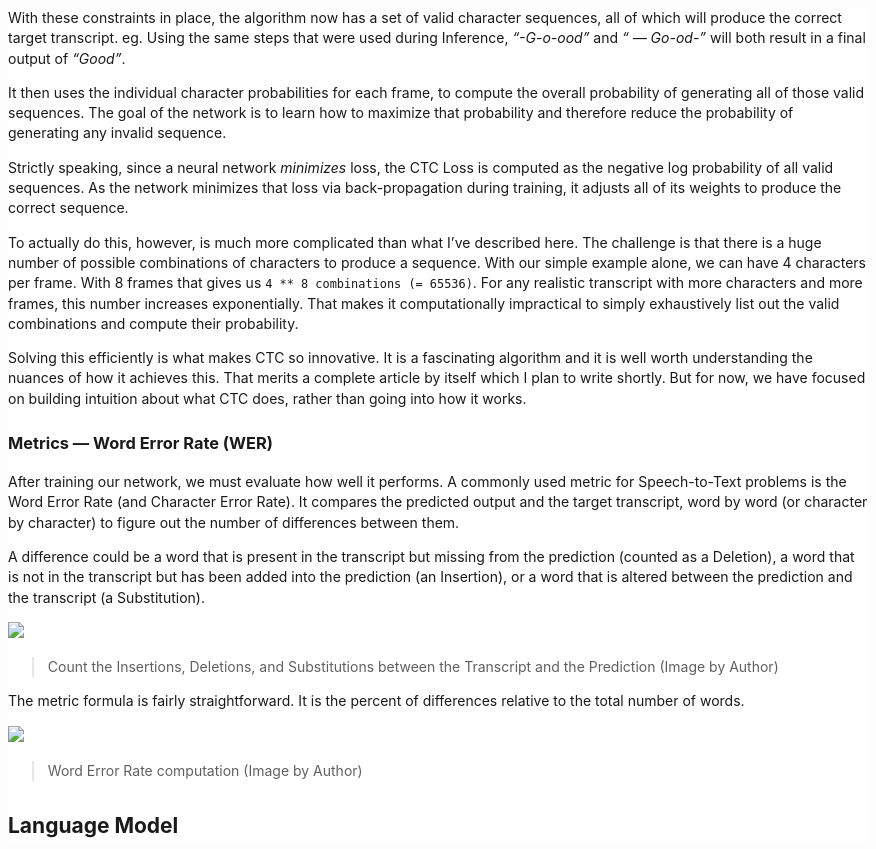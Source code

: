 With these constraints in place, the algorithm now has a set of valid character
sequences, all of which will produce the correct target transcript. eg.
Using the same steps that were used during Inference, *“-G-o-ood”* and *“ — Go-od-”*
will both result in a final output of *“Good”*.

It then uses the individual character probabilities for each frame, to compute
the overall probability of generating all of those valid sequences. The
goal of the network is to learn how to maximize that probability and therefore
reduce the probability of generating any invalid sequence.

Strictly speaking, since a neural network *minimizes* loss, the CTC Loss is
computed as the negative log probability of all valid sequences. As the
network minimizes that loss via back-propagation during training, it adjusts
all of its weights to produce the correct sequence.

To actually do this, however, is much more complicated than what I’ve described
here. The challenge is that there is a huge number of possible combinations
of characters to produce a sequence. With our simple example alone, we can
have 4 characters per frame. With 8 frames that gives us `4 ** 8 combinations (= 65536)`.
For any realistic transcript with more characters and more frames, this
number increases exponentially. That makes it computationally impractical
to simply exhaustively list out the valid combinations and compute their probability.

Solving this efficiently is what makes CTC so innovative. It is a fascinating
algorithm and it is well worth understanding the nuances of how it achieves this.
That merits a complete article by itself which I plan to write shortly.
But for now, we have focused on building intuition about what CTC does, rather
than going into how it works.

### Metrics — Word Error Rate (WER)

After training our network, we must evaluate how well it performs. A commonly
used metric for Speech-to-Text problems is the Word Error Rate (and Character
Error Rate). It compares the predicted output and the target transcript,
word by word (or character by character) to figure out the number of differences
between them.

A difference could be a word that is present in the transcript but missing
from the prediction (counted as a Deletion), a word that is not in the
transcript but has been added into the prediction (an Insertion), or a word
that is altered between the prediction and the transcript (a Substitution).

![](https://miro.medium.com/max/1180/1*UdEVCwVO3CTxQYfdCsYYIQ.png)
> Count the Insertions, Deletions, and Substitutions between the Transcript
and the Prediction (Image by Author)

The metric formula is fairly straightforward. It is the percent of differences
relative to the total number of words.

![](https://miro.medium.com/max/780/1*Zhp0DMaFpSyXyDX14s1qAg.png)
> Word Error Rate computation (Image by Author)

## Language Model
